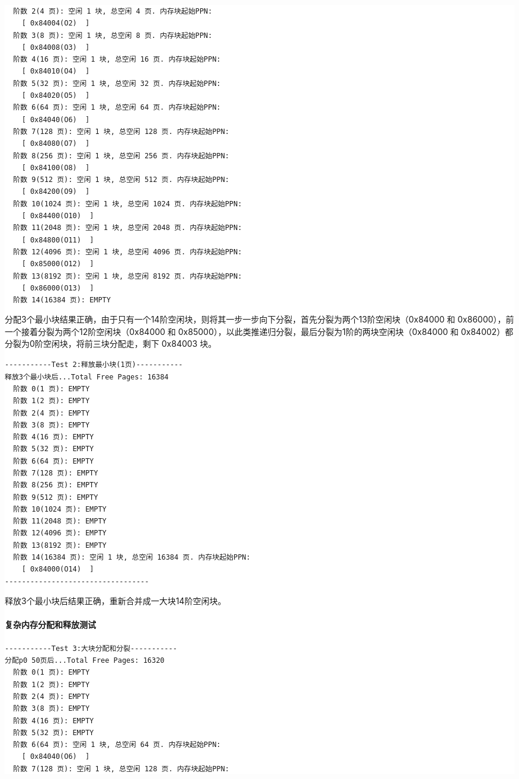 ```
  阶数 2(4 页): 空闲 1 块, 总空闲 4 页. 内存块起始PPN:
    [ 0x84004(O2)  ]
  阶数 3(8 页): 空闲 1 块, 总空闲 8 页. 内存块起始PPN:
    [ 0x84008(O3)  ]
  阶数 4(16 页): 空闲 1 块, 总空闲 16 页. 内存块起始PPN:
    [ 0x84010(O4)  ]
  阶数 5(32 页): 空闲 1 块, 总空闲 32 页. 内存块起始PPN:
    [ 0x84020(O5)  ]
  阶数 6(64 页): 空闲 1 块, 总空闲 64 页. 内存块起始PPN:
    [ 0x84040(O6)  ]
  阶数 7(128 页): 空闲 1 块, 总空闲 128 页. 内存块起始PPN:
    [ 0x84080(O7)  ]
  阶数 8(256 页): 空闲 1 块, 总空闲 256 页. 内存块起始PPN:
    [ 0x84100(O8)  ]
  阶数 9(512 页): 空闲 1 块, 总空闲 512 页. 内存块起始PPN:
    [ 0x84200(O9)  ]
  阶数 10(1024 页): 空闲 1 块, 总空闲 1024 页. 内存块起始PPN:
    [ 0x84400(O10)  ]
  阶数 11(2048 页): 空闲 1 块, 总空闲 2048 页. 内存块起始PPN:
    [ 0x84800(O11)  ]
  阶数 12(4096 页): 空闲 1 块, 总空闲 4096 页. 内存块起始PPN:
    [ 0x85000(O12)  ]
  阶数 13(8192 页): 空闲 1 块, 总空闲 8192 页. 内存块起始PPN:
    [ 0x86000(O13)  ]
  阶数 14(16384 页): EMPTY
```
分配3个最小块结果正确，由于只有一个14阶空闲块，则将其一步一步向下分裂，首先分裂为两个13阶空闲块（0x84000 和 0x86000），前一个接着分裂为两个12阶空闲块（0x84000 和 0x85000），以此类推递归分裂，最后分裂为1阶的两块空闲块（0x84000 和 0x84002）都分裂为0阶空闲块，将前三块分配走，剩下 0x84003 块。

```
-----------Test 2:释放最小块(1页)-----------
释放3个最小块后...Total Free Pages: 16384
  阶数 0(1 页): EMPTY
  阶数 1(2 页): EMPTY
  阶数 2(4 页): EMPTY
  阶数 3(8 页): EMPTY
  阶数 4(16 页): EMPTY
  阶数 5(32 页): EMPTY
  阶数 6(64 页): EMPTY
  阶数 7(128 页): EMPTY
  阶数 8(256 页): EMPTY
  阶数 9(512 页): EMPTY
  阶数 10(1024 页): EMPTY
  阶数 11(2048 页): EMPTY
  阶数 12(4096 页): EMPTY
  阶数 13(8192 页): EMPTY
  阶数 14(16384 页): 空闲 1 块, 总空闲 16384 页. 内存块起始PPN:
    [ 0x84000(O14)  ]
----------------------------------
```
释放3个最小块后结果正确，重新合并成一大块14阶空闲块。
#### 复杂内存分配和释放测试
```
-----------Test 3:大块分配和分裂-----------
分配p0 50页后...Total Free Pages: 16320
  阶数 0(1 页): EMPTY
  阶数 1(2 页): EMPTY
  阶数 2(4 页): EMPTY
  阶数 3(8 页): EMPTY
  阶数 4(16 页): EMPTY
  阶数 5(32 页): EMPTY
  阶数 6(64 页): 空闲 1 块, 总空闲 64 页. 内存块起始PPN:
    [ 0x84040(O6)  ]
  阶数 7(128 页): 空闲 1 块, 总空闲 128 页. 内存块起始PPN:
```